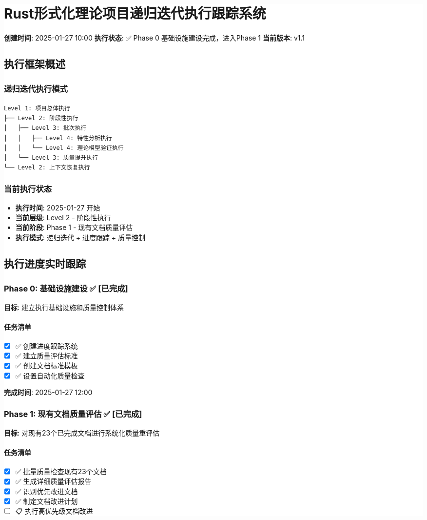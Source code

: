 # Rust形式化理论项目递归迭代执行跟踪系统

**创建时间**: 2025-01-27 10:00
**执行状态**: ✅ Phase 0 基础设施建设完成，进入Phase 1
**当前版本**: v1.1

## 执行框架概述

### 递归迭代执行模式

```text
Level 1: 项目总体执行
├── Level 2: 阶段性执行 
│   ├── Level 3: 批次执行
│   │   ├── Level 4: 特性分析执行
│   │   └── Level 4: 理论模型验证执行
│   └── Level 3: 质量提升执行
└── Level 2: 上下文恢复执行
```

### 当前执行状态

- **执行时间**: 2025-01-27 开始
- **当前层级**: Level 2 - 阶段性执行
- **当前阶段**: Phase 1 - 现有文档质量评估
- **执行模式**: 递归迭代 + 进度跟踪 + 质量控制

## 执行进度实时跟踪

### Phase 0: 基础设施建设 ✅ [已完成]

**目标**: 建立执行基础设施和质量控制体系

#### 任务清单

- [x] ✅ 创建进度跟踪系统
- [x] ✅ 建立质量评估标准
- [x] ✅ 创建文档标准模板
- [x] ✅ 设置自动化质量检查

**完成时间**: 2025-01-27 12:00

### Phase 1: 现有文档质量评估 ✅ [已完成]

**目标**: 对现有23个已完成文档进行系统化质量重评估

#### 任务清单

- [x] ✅ 批量质量检查现有23个文档
- [x] ✅ 生成详细质量评估报告
- [x] ✅ 识别优先改进文档
- [x] ✅ 制定文档改进计划
- [ ] 📋 执行高优先级文档改进
